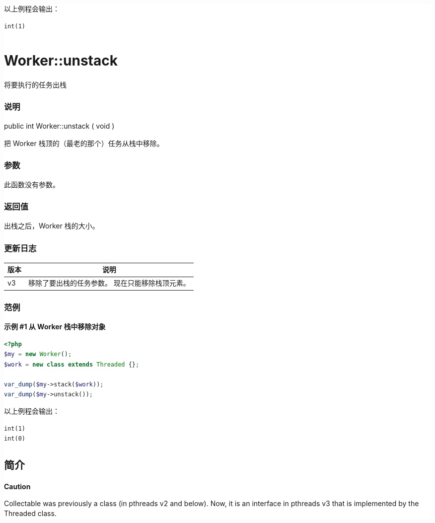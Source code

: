 以上例程会输出：

    int(1)

Worker::unstack
===============

将要执行的任务出栈

### 说明

<span class="modifier">public</span> <span class="type">int</span> <span
class="methodname">Worker::unstack</span> ( <span
class="methodparam">void</span> )

把 Worker 栈顶的（最老的那个）任务从栈中移除。

### 参数

此函数没有参数。

### 返回值

出栈之后，Worker 栈的大小。

### 更新日志

| 版本 | 说明                                            |
|------|-------------------------------------------------|
| v3   | 移除了要出栈的任务参数。 现在只能移除栈顶元素。 |

### 范例

**示例 \#1 从 Worker 栈中移除对象**

``` php
<?php
$my = new Worker();
$work = new class extends Threaded {};

var_dump($my->stack($work));
var_dump($my->unstack());
```

以上例程会输出：

    int(1)
    int(0)

简介
----

**Caution**

<span class="classname">Collectable</span> was previously a class (in
pthreads v2 and below). Now, it is an interface in pthreads v3 that is
implemented by the <span class="classname">Threaded</span> class.
